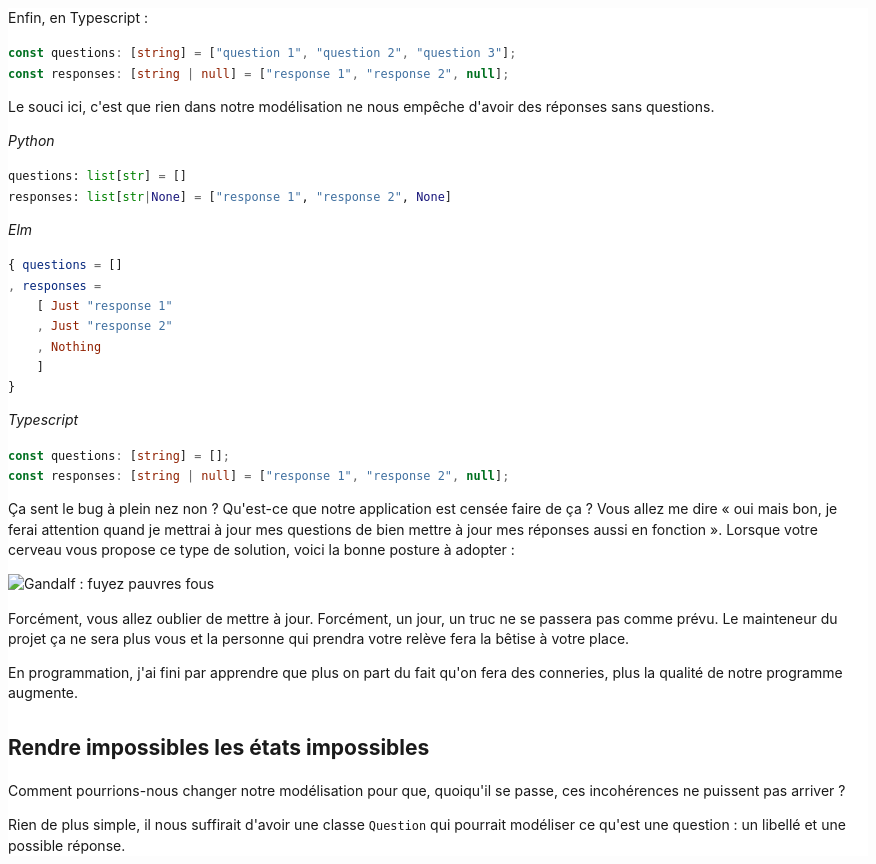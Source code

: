 Enfin, en Typescript :

```typescript
const questions: [string] = ["question 1", "question 2", "question 3"];
const responses: [string | null] = ["response 1", "response 2", null];
```

Le souci ici, c'est que rien dans notre modélisation ne nous empêche d'avoir des réponses sans questions.

_Python_

```python
questions: list[str] = []
responses: list[str|None] = ["response 1", "response 2", None]
```

_Elm_

```elm
{ questions = []
, responses =
    [ Just "response 1"
    , Just "response 2"
    , Nothing
    ]
}
```

_Typescript_

```typescript
const questions: [string] = [];
const responses: [string | null] = ["response 1", "response 2", null];
```

Ça sent le bug à plein nez non ? Qu'est-ce que notre application est censée faire de ça ? Vous allez me dire « oui mais bon, je ferai attention quand je mettrai à jour mes questions de bien mettre à jour mes réponses aussi en fonction ». Lorsque votre cerveau vous propose ce type de solution, voici la bonne posture à adopter :

![Gandalf : fuyez pauvres fous](/images/elm-typescript-python-modelisation-donnees-rendre-impossibles-les-etats-impossibles/fuyez_pautres_fous.jpg "Gandalf : fuyez pauvres fous")

Forcément, vous allez oublier de mettre à jour. Forcément, un jour, un truc ne se passera pas comme prévu. Le mainteneur du projet ça ne sera plus vous et la personne qui prendra votre relève fera la bêtise à votre place.

En programmation, j'ai fini par apprendre que plus on part du fait qu'on fera des conneries, plus la qualité de notre programme augmente.

## Rendre impossibles les états impossibles

Comment pourrions-nous changer notre modélisation pour que, quoiqu'il se passe, ces incohérences ne puissent pas arriver ?

Rien de plus simple, il nous suffirait d'avoir une classe `Question` qui pourrait modéliser ce qu'est une question : un libellé et une possible réponse.
